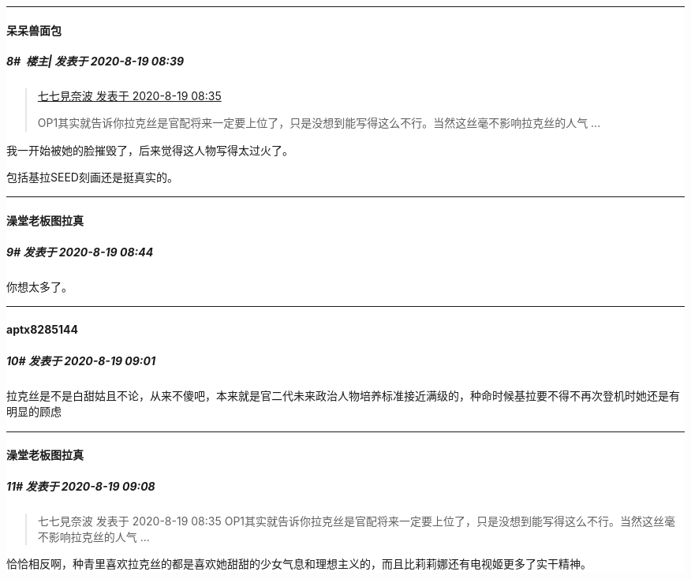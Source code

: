 





-----

####  呆呆兽面包  
##### 8#         楼主| 发表于 2020-8-19 08:39



<blockquote><a href="httphttps://bbs.saraba1st.com/2b/forum.php?mod=redirect&amp;goto=findpost&amp;pid=48481240&amp;ptid=1955435" target="_blank">七七見奈波 发表于 2020-8-19 08:35</a>

OP1其实就告诉你拉克丝是官配将来一定要上位了，只是没想到能写得这么不行。当然这丝毫不影响拉克丝的人气 ...</blockquote>
我一开始被她的脸摧毁了，后来觉得这人物写得太过火了。


包括基拉SEED刻画还是挺真实的。







-----

####  澡堂老板图拉真  
##### 9#       发表于 2020-8-19 08:44




你想太多了。







-----

####  aptx8285144  
##### 10#       发表于 2020-8-19 09:01




拉克丝是不是白甜姑且不论，从来不傻吧，本来就是官二代未来政治人物培养标准接近满级的，种命时候基拉要不得不再次登机时她还是有明显的顾虑







-----

####  澡堂老板图拉真  
##### 11#       发表于 2020-8-19 09:08



<blockquote>七七見奈波 发表于 2020-8-19 08:35
OP1其实就告诉你拉克丝是官配将来一定要上位了，只是没想到能写得这么不行。当然这丝毫不影响拉克丝的人气 ...</blockquote>
恰恰相反啊，种青里喜欢拉克丝的都是喜欢她甜甜的少女气息和理想主义的，而且比莉莉娜还有电视姬更多了实干精神。

